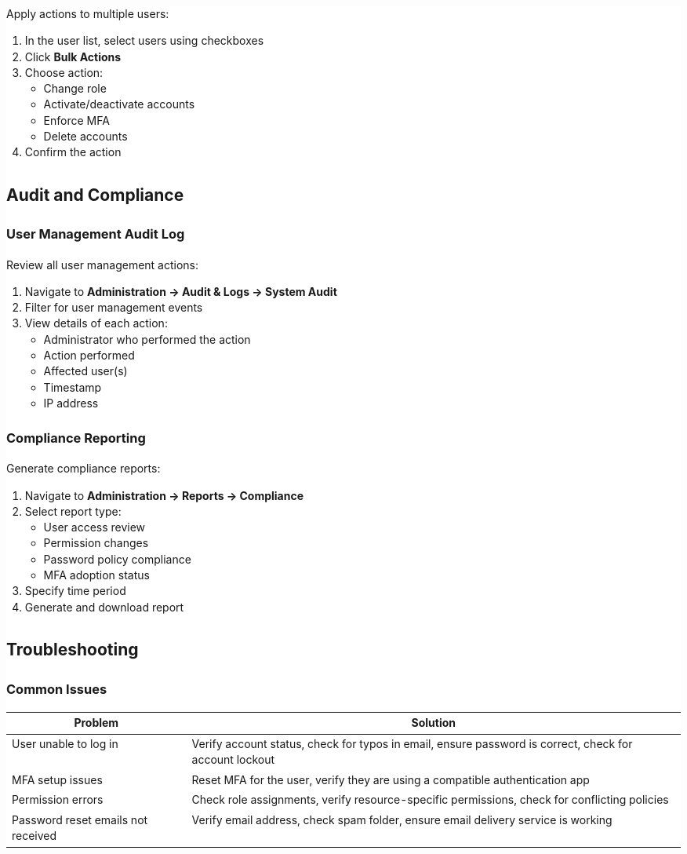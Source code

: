 Apply actions to multiple users:

1. In the user list, select users using checkboxes
2. Click **Bulk Actions**
3. Choose action:
    - Change role
    - Activate/deactivate accounts
    - Enforce MFA
    - Delete accounts
4. Confirm the action

## Audit and Compliance

### User Management Audit Log

Review all user management actions:

1. Navigate to **Administration → Audit & Logs → System Audit**
2. Filter for user management events
3. View details of each action:
    - Administrator who performed the action
    - Action performed
    - Affected user(s)
    - Timestamp
    - IP address

### Compliance Reporting

Generate compliance reports:

1. Navigate to **Administration → Reports → Compliance**
2. Select report type:
    - User access review
    - Permission changes
    - Password policy compliance
    - MFA adoption status
3. Specify time period
4. Generate and download report

## Troubleshooting

### Common Issues

| Problem | Solution |
| --- | --- |
| User unable to log in | Verify account status, check for typos in email, ensure password is correct, check for account lockout |
| MFA setup issues | Reset MFA for the user, verify they are using a compatible authentication app |
| Permission errors | Check role assignments, verify resource-specific permissions, check for conflicting policies |
| Password reset emails not received | Verify email address, check spam folder, ensure email delivery service is working |
